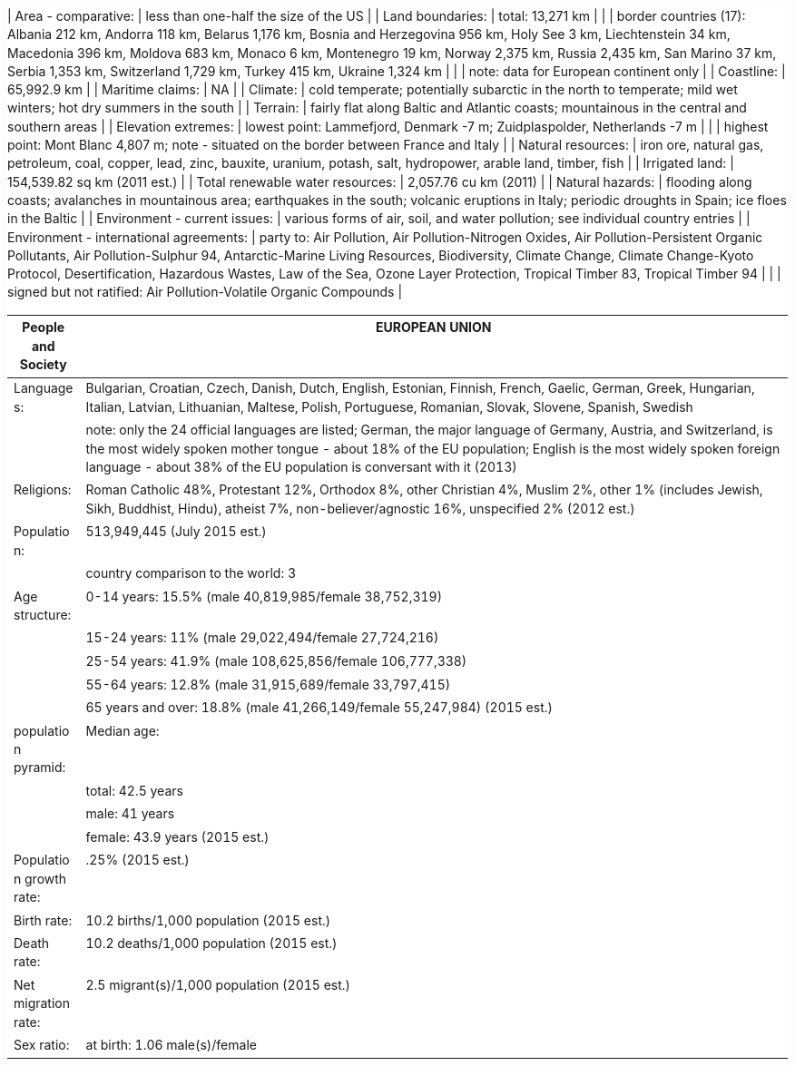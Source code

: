 | Area - comparative: | less than one-half the size of the US |
| Land boundaries: | total: 13,271 km |
| | border countries (17): Albania 212 km, Andorra 118 km, Belarus 1,176 km, Bosnia and Herzegovina 956 km, Holy See 3 km, Liechtenstein 34 km, Macedonia 396 km, Moldova 683 km, Monaco 6 km, Montenegro 19 km, Norway 2,375 km, Russia 2,435 km, San Marino 37 km, Serbia 1,353 km, Switzerland 1,729 km, Turkey 415 km, Ukraine 1,324 km |
| | note: data for European continent only |
| Coastline: | 65,992.9 km |
| Maritime claims: | NA |
| Climate: | cold temperate; potentially subarctic in the north to temperate; mild wet winters; hot dry summers in the south |
| Terrain: | fairly flat along Baltic and Atlantic coasts; mountainous in the central and southern areas |
| Elevation extremes: | lowest point: Lammefjord, Denmark -7 m; Zuidplaspolder, Netherlands -7 m |
| | highest point: Mont Blanc 4,807 m; note - situated on the border between France and Italy |
| Natural resources: | iron ore, natural gas, petroleum, coal, copper, lead, zinc, bauxite, uranium, potash, salt, hydropower, arable land, timber, fish |
| Irrigated land: | 154,539.82 sq km (2011 est.) |
| Total renewable water resources: | 2,057.76 cu km (2011) |
| Natural hazards: | flooding along coasts; avalanches in mountainous area; earthquakes in the south; volcanic eruptions in Italy; periodic droughts in Spain; ice floes in the Baltic |
| Environment - current issues: | various forms of air, soil, and water pollution; see individual country entries |
| Environment - international agreements: | party to: Air Pollution, Air Pollution-Nitrogen Oxides, Air Pollution-Persistent Organic Pollutants, Air Pollution-Sulphur 94, Antarctic-Marine Living Resources, Biodiversity, Climate Change, Climate Change-Kyoto Protocol, Desertification, Hazardous Wastes, Law of the Sea, Ozone Layer Protection, Tropical Timber 83, Tropical Timber 94 |
| | signed but not ratified: Air Pollution-Volatile Organic Compounds |

| People and Society | EUROPEAN UNION |
| --- | --- |
| Languages: | Bulgarian, Croatian, Czech, Danish, Dutch, English, Estonian, Finnish, French, Gaelic, German, Greek, Hungarian, Italian, Latvian, Lithuanian, Maltese, Polish, Portuguese, Romanian, Slovak, Slovene, Spanish, Swedish |
| | note: only the 24 official languages are listed; German, the major language of Germany, Austria, and Switzerland, is the most widely spoken mother tongue - about 18% of the EU population; English is the most widely spoken foreign language - about 38% of the EU population is conversant with it (2013) |
| Religions: | Roman Catholic 48%, Protestant 12%, Orthodox 8%, other Christian 4%, Muslim 2%, other 1% (includes Jewish, Sikh, Buddhist, Hindu), atheist 7%, non-believer/agnostic 16%, unspecified 2% (2012 est.) |
| Population: | 513,949,445 (July 2015 est.) |
| | country comparison to the world:  3 |
| Age structure: | 0-14 years: 15.5% (male 40,819,985/female 38,752,319) |
| | 15-24 years: 11% (male 29,022,494/female 27,724,216) |
| | 25-54 years: 41.9% (male 108,625,856/female 106,777,338) |
| | 55-64 years: 12.8% (male 31,915,689/female 33,797,415) |
| | 65 years and over: 18.8% (male 41,266,149/female 55,247,984) (2015 est.) |
| population pyramid: | Median age: |
| | total: 42.5 years |
| | male: 41 years |
| | female: 43.9 years (2015 est.) |
| Population growth rate: | .25% (2015 est.) |
| Birth rate: | 10.2 births/1,000 population (2015 est.) |
| Death rate: | 10.2 deaths/1,000 population (2015 est.) |
| Net migration rate: | 2.5 migrant(s)/1,000 population (2015 est.) |
| Sex ratio: | at birth: 1.06 male(s)/female |
